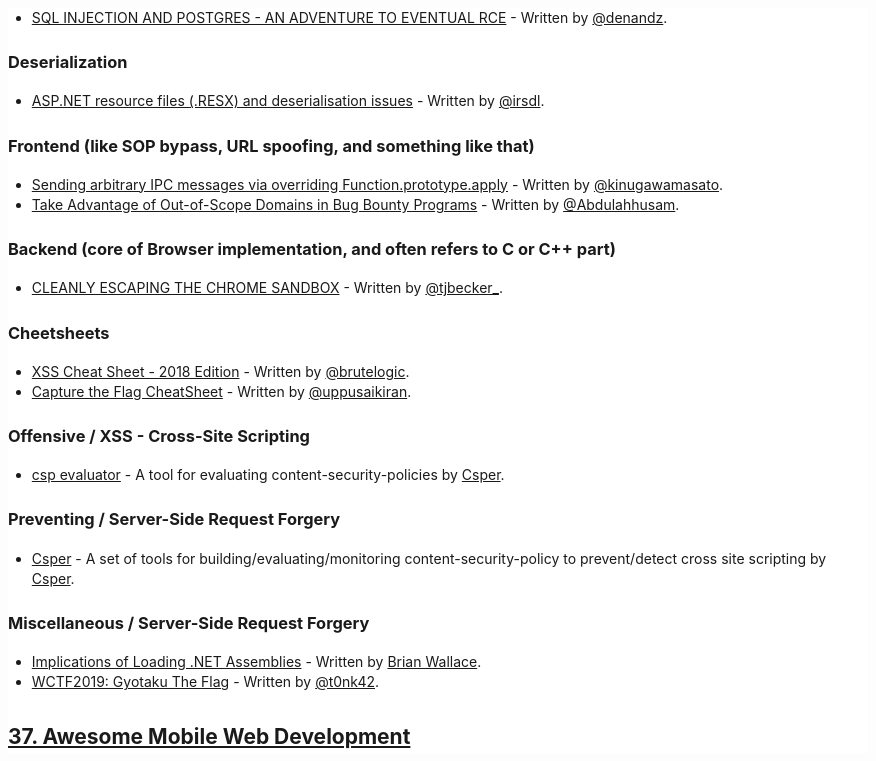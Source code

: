 *   [SQL INJECTION AND POSTGRES - AN ADVENTURE TO EVENTUAL RCE](https://pulsesecurity.co.nz/articles/postgres-sqli) - Written by [@denandz](https://github.com/denandz).

### Deserialization

*   [ASP.NET resource files (.RESX) and deserialisation issues](https://www.nccgroup.trust/uk/about-us/newsroom-and-events/blogs/2018/august/aspnet-resource-files-resx-and-deserialisation-issues/) - Written by [@irsdl](https://twitter.com/irsdl).

### Frontend (like SOP bypass, URL spoofing, and something like that)

*   [Sending arbitrary IPC messages via overriding Function.prototype.apply](https://hackerone.com/reports/188086) - Written by [@kinugawamasato](https://twitter.com/kinugawamasato).
*   [Take Advantage of Out-of-Scope Domains in Bug Bounty Programs](https://ahussam.me/Take-Advantage-of-Out-of-Scope-Domains-in-Bug-Bounty/) - Written by [@Abdulahhusam](https://twitter.com/Abdulahhusam).

### Backend (core of Browser implementation, and often refers to C or C++ part)

*   [CLEANLY ESCAPING THE CHROME SANDBOX](https://theori.io/research/escaping-chrome-sandbox) - Written by [@tjbecker\_](https://twitter.com/tjbecker_).

### Cheetsheets

*   [XSS Cheat Sheet - 2018 Edition](https://leanpub.com/xss) - Written by [@brutelogic](https://twitter.com/brutelogic).
*   [Capture the Flag CheatSheet](https://github.com/uppusaikiran/awesome-ctf-cheatsheet) - Written by [@uppusaikiran](https://github.com/uppusaikiran).

### Offensive / XSS - Cross-Site Scripting

*   [csp evaluator](https://csper.io/evaluator) - A tool for evaluating content-security-policies by [Csper](http://csper.io).

### Preventing / Server-Side Request Forgery

*   [Csper](https://csper.io) - A set of tools for building/evaluating/monitoring content-security-policy to prevent/detect cross site scripting by [Csper](https://csper.io).

### Miscellaneous / Server-Side Request Forgery

*   [Implications of Loading .NET Assemblies](https://threatvector.cylance.com/en_us/home/implications-of-loading-net-assemblies.html) - Written by [Brian Wallace](https://threatvector.cylance.com/en_us/contributors/brian-wallace.html).
*   [WCTF2019: Gyotaku The Flag](https://westerns.tokyo/wctf2019-gtf/wctf2019-gtf-slides.pdf) - Written by [@t0nk42](https://twitter.com/t0nk42).

## [37. Awesome Mobile Web Development](/content/myshov/awesome-mobile-web-development/week/README.md)
